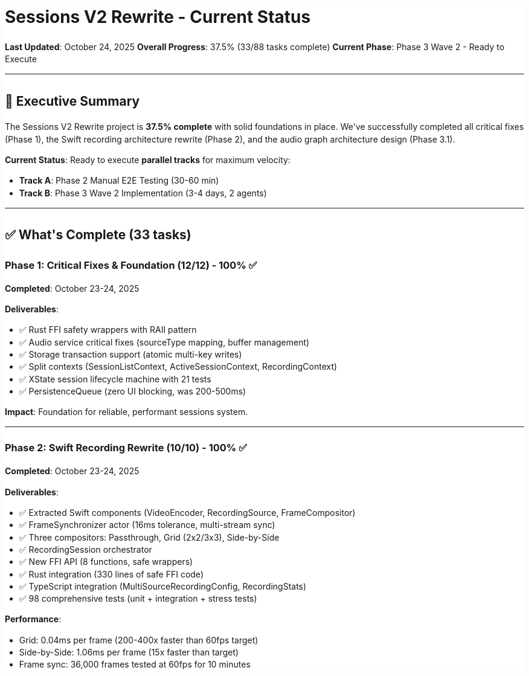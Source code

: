 # Sessions V2 Rewrite - Current Status

**Last Updated**: October 24, 2025
**Overall Progress**: 37.5% (33/88 tasks complete)
**Current Phase**: Phase 3 Wave 2 - Ready to Execute

---

## 🎯 Executive Summary

The Sessions V2 Rewrite project is **37.5% complete** with solid foundations in place. We've successfully completed all critical fixes (Phase 1), the Swift recording architecture rewrite (Phase 2), and the audio graph architecture design (Phase 3.1).

**Current Status**: Ready to execute **parallel tracks** for maximum velocity:
- **Track A**: Phase 2 Manual E2E Testing (30-60 min)
- **Track B**: Phase 3 Wave 2 Implementation (3-4 days, 2 agents)

---

## ✅ What's Complete (33 tasks)

### Phase 1: Critical Fixes & Foundation (12/12) - 100% ✅
**Completed**: October 23-24, 2025

**Deliverables**:
- ✅ Rust FFI safety wrappers with RAII pattern
- ✅ Audio service critical fixes (sourceType mapping, buffer management)
- ✅ Storage transaction support (atomic multi-key writes)
- ✅ Split contexts (SessionListContext, ActiveSessionContext, RecordingContext)
- ✅ XState session lifecycle machine with 21 tests
- ✅ PersistenceQueue (zero UI blocking, was 200-500ms)

**Impact**: Foundation for reliable, performant sessions system.

---

### Phase 2: Swift Recording Rewrite (10/10) - 100% ✅
**Completed**: October 23-24, 2025

**Deliverables**:
- ✅ Extracted Swift components (VideoEncoder, RecordingSource, FrameCompositor)
- ✅ FrameSynchronizer actor (16ms tolerance, multi-stream sync)
- ✅ Three compositors: Passthrough, Grid (2x2/3x3), Side-by-Side
- ✅ RecordingSession orchestrator
- ✅ New FFI API (8 functions, safe wrappers)
- ✅ Rust integration (330 lines of safe FFI code)
- ✅ TypeScript integration (MultiSourceRecordingConfig, RecordingStats)
- ✅ 98 comprehensive tests (unit + integration + stress tests)

**Performance**:
- Grid: 0.04ms per frame (200-400x faster than 60fps target)
- Side-by-Side: 1.06ms per frame (15x faster than target)
- Frame sync: 36,000 frames tested at 60fps for 10 minutes
